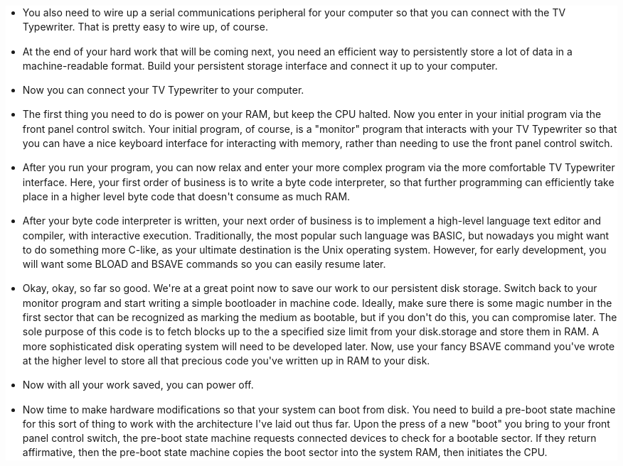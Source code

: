 * You also need to wire up a serial communications peripheral for your
  computer so that you can connect with the TV Typewriter.  That is
  pretty easy to wire up, of course.

* At the end of your hard work that will be coming next, you need an
  efficient way to persistently store a lot of data in a
  machine-readable format.  Build your persistent storage interface
  and connect it up to your computer.

* Now you can connect your TV Typewriter to your computer.

* The first thing you need to do is power on your RAM, but keep the
  CPU halted.  Now you enter in your initial program via the front
  panel control switch.  Your initial program, of course, is a
  "monitor" program that interacts with your TV Typewriter so that you
  can have a nice keyboard interface for interacting with memory,
  rather than needing to use the front panel control switch.

* After you run your program, you can now relax and enter your more
  complex program via the more comfortable TV Typewriter interface.
  Here, your first order of business is to write a byte code
  interpreter, so that further programming can efficiently take place
  in a higher level byte code that doesn't consume as much RAM.

* After your byte code interpreter is written, your next order of
  business is to implement a high-level language text editor and
  compiler, with interactive execution.  Traditionally, the most
  popular such language was BASIC, but nowadays you might want to do
  something more C-like, as your ultimate destination is the Unix
  operating system.  However, for early development, you will want
  some BLOAD and BSAVE commands so you can easily resume later.

* Okay, okay, so far so good.  We're at a great point now to save our
  work to our persistent disk storage.  Switch back to your monitor
  program and start writing a simple bootloader in machine code.
  Ideally, make sure there is some magic number in the first sector
  that can be recognized as marking the medium as bootable, but if you
  don't do this, you can compromise later.  The sole purpose of this
  code is to fetch blocks up to the a specified size limit from your
  disk.storage and store them in RAM.  A more sophisticated disk
  operating system will need to be developed later.  Now, use your
  fancy BSAVE command you've wrote at the higher level to store all
  that precious code you've written up in RAM to your disk.

* Now with all your work saved, you can power off.

* Now time to make hardware modifications so that your system can boot
  from disk.  You need to build a pre-boot state machine for this sort
  of thing to work with the architecture I've laid out thus far.  Upon
  the press of a new "boot" you bring to your front panel control
  switch, the pre-boot state machine requests connected devices to
  check for a bootable sector.  If they return affirmative, then the
  pre-boot state machine copies the boot sector into the system RAM,
  then initiates the CPU.
